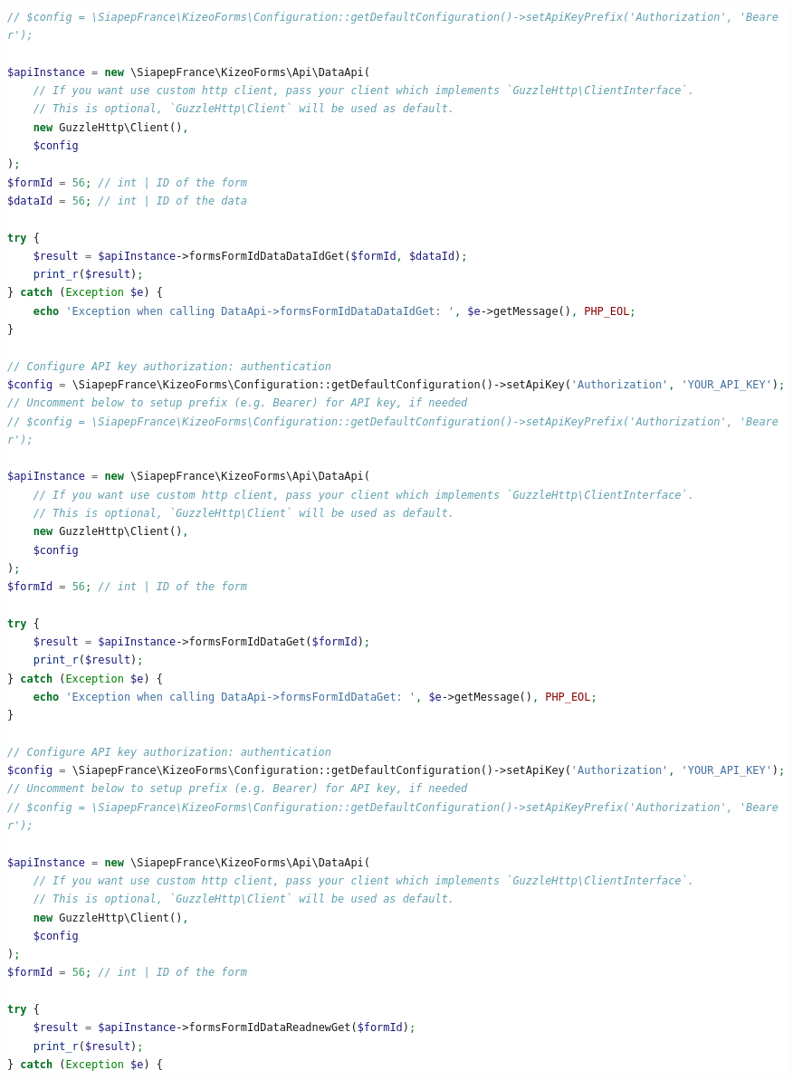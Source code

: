 ```php
// $config = \SiapepFrance\KizeoForms\Configuration::getDefaultConfiguration()->setApiKeyPrefix('Authorization', 'Bearer');

$apiInstance = new \SiapepFrance\KizeoForms\Api\DataApi(
    // If you want use custom http client, pass your client which implements `GuzzleHttp\ClientInterface`.
    // This is optional, `GuzzleHttp\Client` will be used as default.
    new GuzzleHttp\Client(),
    $config
);
$formId = 56; // int | ID of the form
$dataId = 56; // int | ID of the data

try {
    $result = $apiInstance->formsFormIdDataDataIdGet($formId, $dataId);
    print_r($result);
} catch (Exception $e) {
    echo 'Exception when calling DataApi->formsFormIdDataDataIdGet: ', $e->getMessage(), PHP_EOL;
}

// Configure API key authorization: authentication
$config = \SiapepFrance\KizeoForms\Configuration::getDefaultConfiguration()->setApiKey('Authorization', 'YOUR_API_KEY');
// Uncomment below to setup prefix (e.g. Bearer) for API key, if needed
// $config = \SiapepFrance\KizeoForms\Configuration::getDefaultConfiguration()->setApiKeyPrefix('Authorization', 'Bearer');

$apiInstance = new \SiapepFrance\KizeoForms\Api\DataApi(
    // If you want use custom http client, pass your client which implements `GuzzleHttp\ClientInterface`.
    // This is optional, `GuzzleHttp\Client` will be used as default.
    new GuzzleHttp\Client(),
    $config
);
$formId = 56; // int | ID of the form

try {
    $result = $apiInstance->formsFormIdDataGet($formId);
    print_r($result);
} catch (Exception $e) {
    echo 'Exception when calling DataApi->formsFormIdDataGet: ', $e->getMessage(), PHP_EOL;
}

// Configure API key authorization: authentication
$config = \SiapepFrance\KizeoForms\Configuration::getDefaultConfiguration()->setApiKey('Authorization', 'YOUR_API_KEY');
// Uncomment below to setup prefix (e.g. Bearer) for API key, if needed
// $config = \SiapepFrance\KizeoForms\Configuration::getDefaultConfiguration()->setApiKeyPrefix('Authorization', 'Bearer');

$apiInstance = new \SiapepFrance\KizeoForms\Api\DataApi(
    // If you want use custom http client, pass your client which implements `GuzzleHttp\ClientInterface`.
    // This is optional, `GuzzleHttp\Client` will be used as default.
    new GuzzleHttp\Client(),
    $config
);
$formId = 56; // int | ID of the form

try {
    $result = $apiInstance->formsFormIdDataReadnewGet($formId);
    print_r($result);
} catch (Exception $e) {
```